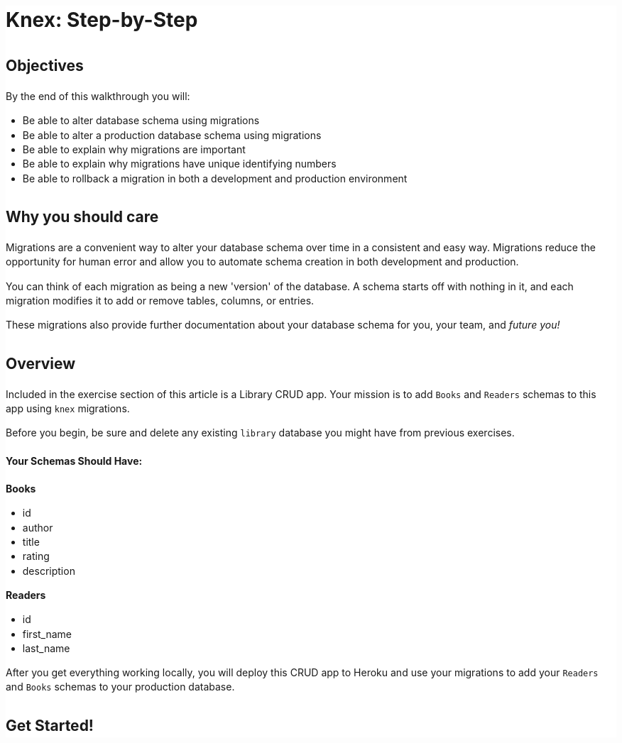 # Knex: Step-by-Step

## Objectives

By the end of this walkthrough you will:

* Be able to alter database schema using migrations
* Be able to alter a production database schema using migrations
* Be able to explain why migrations are important
* Be able to explain why migrations have unique identifying numbers
* Be able to rollback a migration in both a development and production environment

## Why you should care

Migrations are a convenient way to alter your database schema over time in a consistent and easy way. Migrations reduce the opportunity for human error and allow you to automate schema creation in both development and production.

You can think of each migration as being a new 'version' of the database. A schema starts off with nothing in it, and each migration modifies it to add or remove tables, columns, or entries.

These migrations also provide further documentation about your database schema for you, your team, and _future you!_

## Overview

Included in the exercise section of this article is a Library CRUD app. Your mission is to add `Books` and `Readers` schemas to this app using `knex` migrations.

Before you begin, be sure and delete any existing `library` database you might have from previous exercises.

#### Your Schemas Should Have:

__Books__

* id
* author
* title
* rating
* description

__Readers__

* id
* first_name
* last_name


After you get everything working locally, you will deploy this CRUD app to Heroku and use your migrations to add your `Readers` and `Books` schemas to your production database.

## Get Started!
